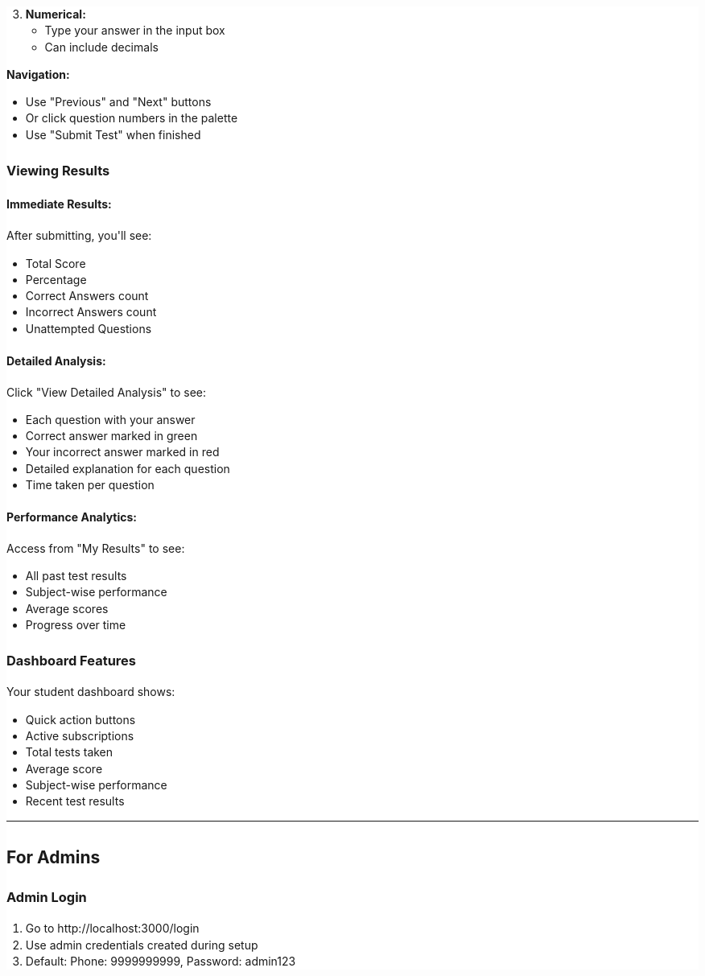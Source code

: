 3. **Numerical:**
   - Type your answer in the input box
   - Can include decimals

**Navigation:**
- Use "Previous" and "Next" buttons
- Or click question numbers in the palette
- Use "Submit Test" when finished

### Viewing Results

#### Immediate Results:
After submitting, you'll see:
- Total Score
- Percentage
- Correct Answers count
- Incorrect Answers count
- Unattempted Questions

#### Detailed Analysis:
Click "View Detailed Analysis" to see:
- Each question with your answer
- Correct answer marked in green
- Your incorrect answer marked in red
- Detailed explanation for each question
- Time taken per question

#### Performance Analytics:
Access from "My Results" to see:
- All past test results
- Subject-wise performance
- Average scores
- Progress over time

### Dashboard Features

Your student dashboard shows:
- Quick action buttons
- Active subscriptions
- Total tests taken
- Average score
- Subject-wise performance
- Recent test results

---

## For Admins

### Admin Login

1. Go to http://localhost:3000/login
2. Use admin credentials created during setup
3. Default: Phone: 9999999999, Password: admin123

